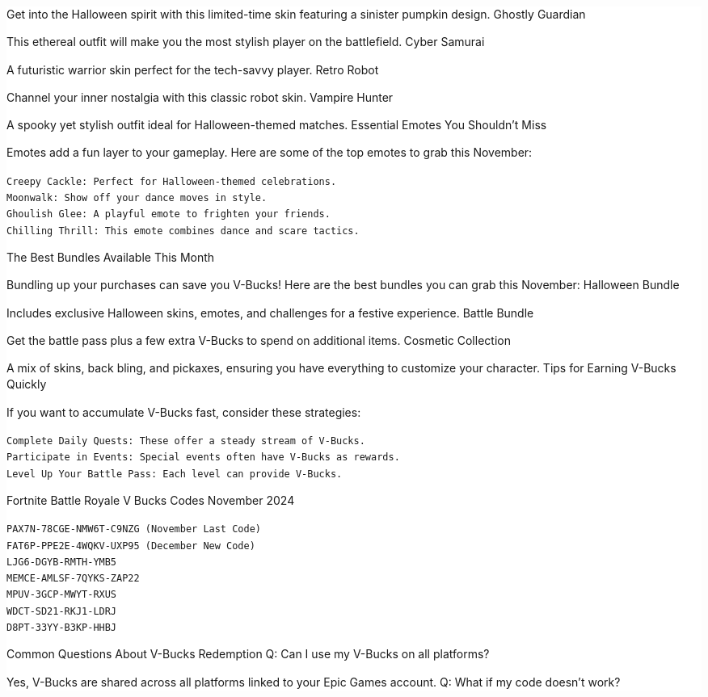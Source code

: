 Get into the Halloween spirit with this limited-time skin featuring a sinister pumpkin design.
Ghostly Guardian

This ethereal outfit will make you the most stylish player on the battlefield.
Cyber Samurai

A futuristic warrior skin perfect for the tech-savvy player.
Retro Robot

Channel your inner nostalgia with this classic robot skin.
Vampire Hunter

A spooky yet stylish outfit ideal for Halloween-themed matches.
Essential Emotes You Shouldn’t Miss

Emotes add a fun layer to your gameplay. Here are some of the top emotes to grab this November:

    Creepy Cackle: Perfect for Halloween-themed celebrations.
    Moonwalk: Show off your dance moves in style.
    Ghoulish Glee: A playful emote to frighten your friends.
    Chilling Thrill: This emote combines dance and scare tactics.

The Best Bundles Available This Month

Bundling up your purchases can save you V-Bucks! Here are the best bundles you can grab this November:
Halloween Bundle

Includes exclusive Halloween skins, emotes, and challenges for a festive experience.
Battle Bundle

Get the battle pass plus a few extra V-Bucks to spend on additional items.
Cosmetic Collection

A mix of skins, back bling, and pickaxes, ensuring you have everything to customize your character.
Tips for Earning V-Bucks Quickly

If you want to accumulate V-Bucks fast, consider these strategies:

    Complete Daily Quests: These offer a steady stream of V-Bucks.
    Participate in Events: Special events often have V-Bucks as rewards.
    Level Up Your Battle Pass: Each level can provide V-Bucks.

Fortnite Battle Royale V Bucks Codes November 2024

    PAX7N-78CGE-NMW6T-C9NZG (November Last Code)
    FAT6P-PPE2E-4WQKV-UXP95 (December New Code)
    LJG6-DGYB-RMTH-YMB5
    MEMCE-AMLSF-7QYKS-ZAP22
    MPUV-3GCP-MWYT-RXUS
    WDCT-SD21-RKJ1-LDRJ
    D8PT-33YY-B3KP-HHBJ

Common Questions About V-Bucks Redemption
Q: Can I use my V-Bucks on all platforms?

Yes, V-Bucks are shared across all platforms linked to your Epic Games account.
Q: What if my code doesn’t work?
